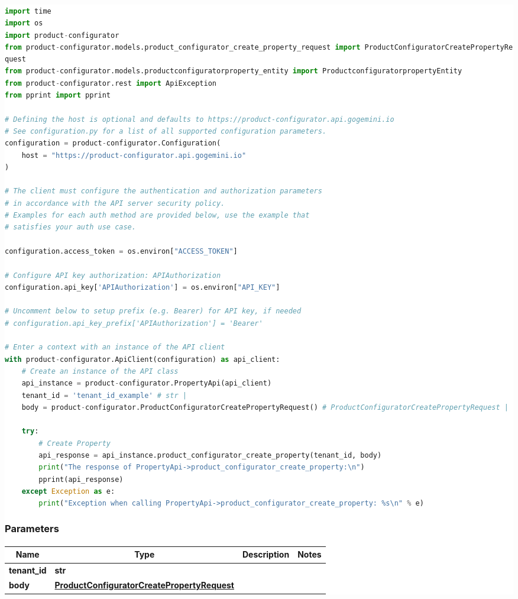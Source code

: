 ```python
import time
import os
import product-configurator
from product-configurator.models.product_configurator_create_property_request import ProductConfiguratorCreatePropertyRequest
from product-configurator.models.productconfiguratorproperty_entity import ProductconfiguratorpropertyEntity
from product-configurator.rest import ApiException
from pprint import pprint

# Defining the host is optional and defaults to https://product-configurator.api.gogemini.io
# See configuration.py for a list of all supported configuration parameters.
configuration = product-configurator.Configuration(
    host = "https://product-configurator.api.gogemini.io"
)

# The client must configure the authentication and authorization parameters
# in accordance with the API server security policy.
# Examples for each auth method are provided below, use the example that
# satisfies your auth use case.

configuration.access_token = os.environ["ACCESS_TOKEN"]

# Configure API key authorization: APIAuthorization
configuration.api_key['APIAuthorization'] = os.environ["API_KEY"]

# Uncomment below to setup prefix (e.g. Bearer) for API key, if needed
# configuration.api_key_prefix['APIAuthorization'] = 'Bearer'

# Enter a context with an instance of the API client
with product-configurator.ApiClient(configuration) as api_client:
    # Create an instance of the API class
    api_instance = product-configurator.PropertyApi(api_client)
    tenant_id = 'tenant_id_example' # str | 
    body = product-configurator.ProductConfiguratorCreatePropertyRequest() # ProductConfiguratorCreatePropertyRequest | 

    try:
        # Create Property
        api_response = api_instance.product_configurator_create_property(tenant_id, body)
        print("The response of PropertyApi->product_configurator_create_property:\n")
        pprint(api_response)
    except Exception as e:
        print("Exception when calling PropertyApi->product_configurator_create_property: %s\n" % e)
```



### Parameters


Name | Type | Description  | Notes
------------- | ------------- | ------------- | -------------
 **tenant_id** | **str**|  | 
 **body** | [**ProductConfiguratorCreatePropertyRequest**](ProductConfiguratorCreatePropertyRequest.md)|  | 
